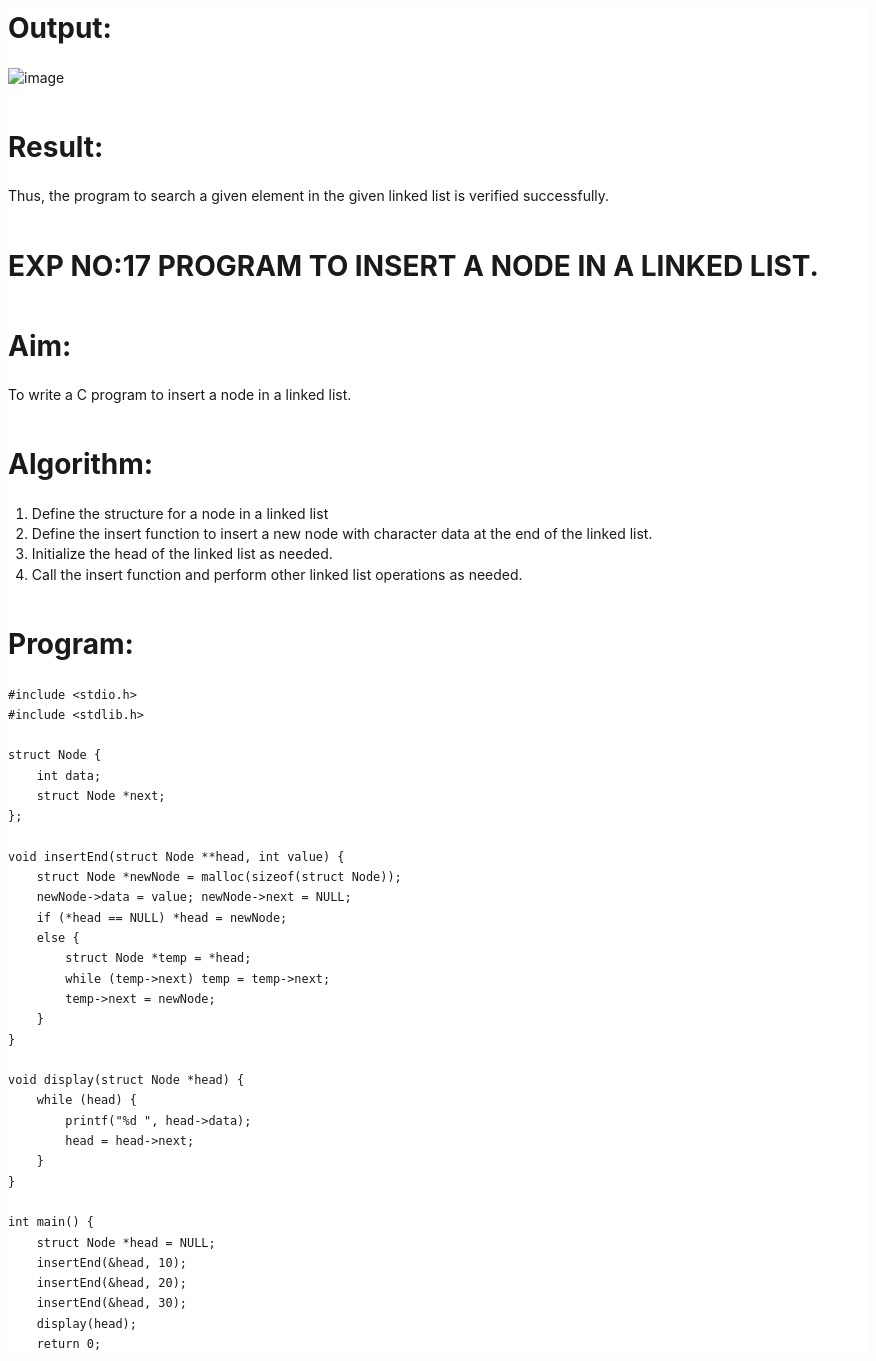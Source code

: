 # Output:

![image](https://github.com/user-attachments/assets/948e944d-9428-44ae-ad09-e6db9da1e5e9)




# Result:
Thus, the program to search a given element in the given linked list is verified successfully.


 
# EXP NO:17  PROGRAM TO INSERT A NODE IN A LINKED LIST.
# Aim:
To write a C program to insert a node in a linked list.
# Algorithm:
1.	Define the structure for a node in a linked list
2.	Define the insert function to insert a new node with character data at the end of the linked list.
3.	Initialize the head of the linked list as needed.
4.	Call the insert function and perform other linked list operations as needed.
 
# Program:

```
#include <stdio.h>
#include <stdlib.h>

struct Node {
    int data;
    struct Node *next;
};

void insertEnd(struct Node **head, int value) {
    struct Node *newNode = malloc(sizeof(struct Node));
    newNode->data = value; newNode->next = NULL;
    if (*head == NULL) *head = newNode;
    else {
        struct Node *temp = *head;
        while (temp->next) temp = temp->next;
        temp->next = newNode;
    }
}

void display(struct Node *head) {
    while (head) {
        printf("%d ", head->data);
        head = head->next;
    }
}

int main() {
    struct Node *head = NULL;
    insertEnd(&head, 10);
    insertEnd(&head, 20);
    insertEnd(&head, 30);
    display(head);
    return 0;
```